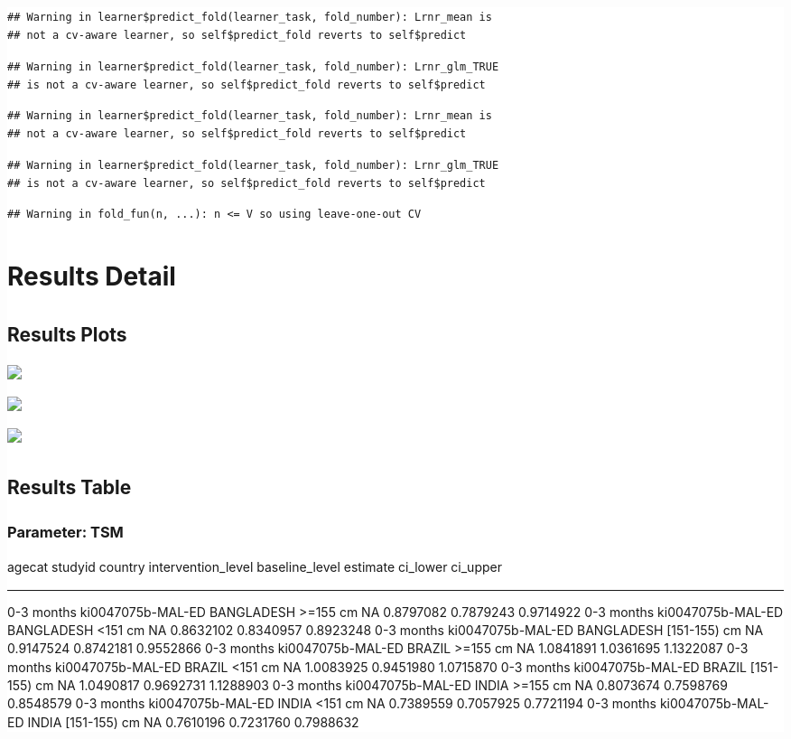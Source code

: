 ```
## Warning in learner$predict_fold(learner_task, fold_number): Lrnr_mean is
## not a cv-aware learner, so self$predict_fold reverts to self$predict
```

```
## Warning in learner$predict_fold(learner_task, fold_number): Lrnr_glm_TRUE
## is not a cv-aware learner, so self$predict_fold reverts to self$predict
```

```
## Warning in learner$predict_fold(learner_task, fold_number): Lrnr_mean is
## not a cv-aware learner, so self$predict_fold reverts to self$predict
```

```
## Warning in learner$predict_fold(learner_task, fold_number): Lrnr_glm_TRUE
## is not a cv-aware learner, so self$predict_fold reverts to self$predict
```

```
## Warning in fold_fun(n, ...): n <= V so using leave-one-out CV
```




# Results Detail

## Results Plots
![](/tmp/5f7b1b4f-b6dd-4c57-86d6-799af0bae154/6ceb4006-1a44-4f60-b73e-873cfdeb32fc/REPORT_files/figure-html/plot_tsm-1.png)



![](/tmp/5f7b1b4f-b6dd-4c57-86d6-799af0bae154/6ceb4006-1a44-4f60-b73e-873cfdeb32fc/REPORT_files/figure-html/plot_ate-1.png)



![](/tmp/5f7b1b4f-b6dd-4c57-86d6-799af0bae154/6ceb4006-1a44-4f60-b73e-873cfdeb32fc/REPORT_files/figure-html/plot_par-1.png)

## Results Table

### Parameter: TSM


agecat         studyid                    country                        intervention_level   baseline_level     estimate    ci_lower    ci_upper
-------------  -------------------------  -----------------------------  -------------------  ---------------  ----------  ----------  ----------
0-3 months     ki0047075b-MAL-ED          BANGLADESH                     >=155 cm             NA                0.8797082   0.7879243   0.9714922
0-3 months     ki0047075b-MAL-ED          BANGLADESH                     <151 cm              NA                0.8632102   0.8340957   0.8923248
0-3 months     ki0047075b-MAL-ED          BANGLADESH                     [151-155) cm         NA                0.9147524   0.8742181   0.9552866
0-3 months     ki0047075b-MAL-ED          BRAZIL                         >=155 cm             NA                1.0841891   1.0361695   1.1322087
0-3 months     ki0047075b-MAL-ED          BRAZIL                         <151 cm              NA                1.0083925   0.9451980   1.0715870
0-3 months     ki0047075b-MAL-ED          BRAZIL                         [151-155) cm         NA                1.0490817   0.9692731   1.1288903
0-3 months     ki0047075b-MAL-ED          INDIA                          >=155 cm             NA                0.8073674   0.7598769   0.8548579
0-3 months     ki0047075b-MAL-ED          INDIA                          <151 cm              NA                0.7389559   0.7057925   0.7721194
0-3 months     ki0047075b-MAL-ED          INDIA                          [151-155) cm         NA                0.7610196   0.7231760   0.7988632